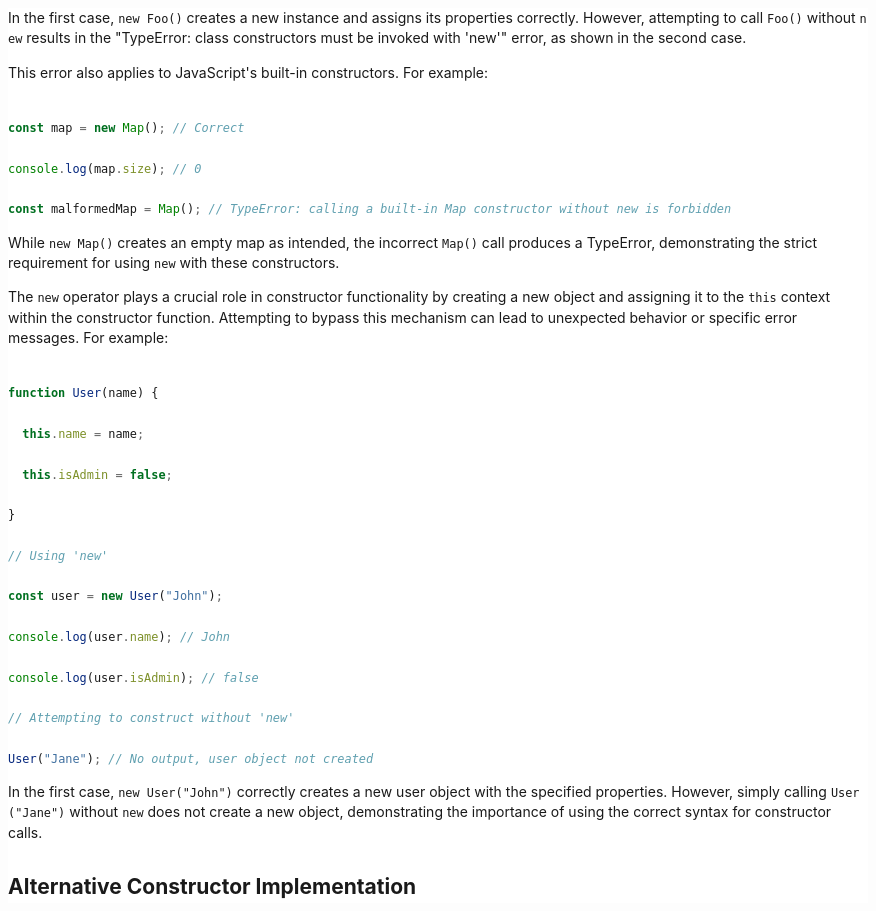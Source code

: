 In the first case, `new Foo()` creates a new instance and assigns its properties correctly. However, attempting to call `Foo()` without `new` results in the "TypeError: class constructors must be invoked with 'new'" error, as shown in the second case.

This error also applies to JavaScript's built-in constructors. For example:

```javascript

const map = new Map(); // Correct

console.log(map.size); // 0

const malformedMap = Map(); // TypeError: calling a built-in Map constructor without new is forbidden

```

While `new Map()` creates an empty map as intended, the incorrect `Map()` call produces a TypeError, demonstrating the strict requirement for using `new` with these constructors.

The `new` operator plays a crucial role in constructor functionality by creating a new object and assigning it to the `this` context within the constructor function. Attempting to bypass this mechanism can lead to unexpected behavior or specific error messages. For example:

```javascript

function User(name) {

  this.name = name;

  this.isAdmin = false;

}

// Using 'new'

const user = new User("John");

console.log(user.name); // John

console.log(user.isAdmin); // false

// Attempting to construct without 'new'

User("Jane"); // No output, user object not created

```

In the first case, `new User("John")` correctly creates a new user object with the specified properties. However, simply calling `User("Jane")` without `new` does not create a new object, demonstrating the importance of using the correct syntax for constructor calls.


## Alternative Constructor Implementation
